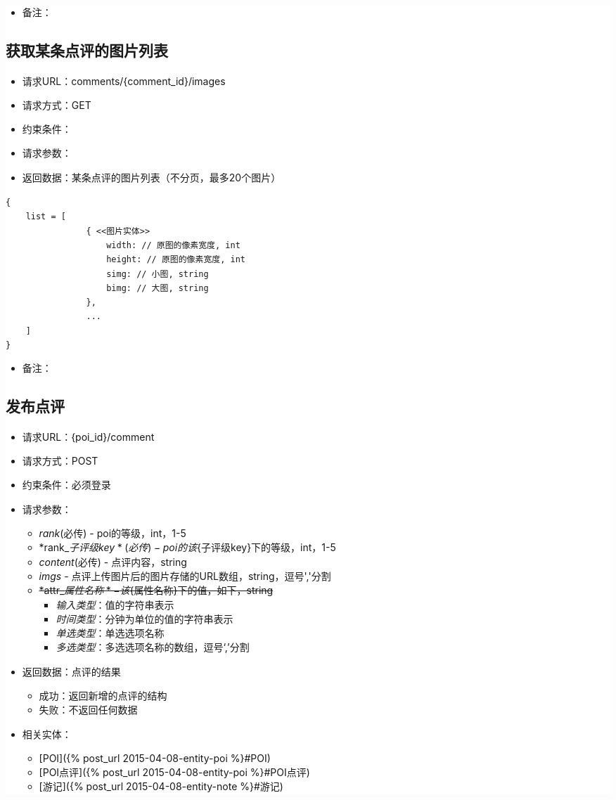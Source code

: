 - 备注：

## 获取某条点评的图片列表
- 请求URL：comments/{comment_id}/images

- 请求方式：GET

- 约束条件：

- 请求参数： 
    
- 返回数据：某条点评的图片列表（不分页，最多20个图片）

```
{
    list = [
                { <<图片实体>>
                    width: // 原图的像素宽度, int
                    height: // 原图的像素宽度, int
                    simg: // 小图, string
                    bimg: // 大图, string
                },
                ...
    ]
}
```

- 备注：


## 发布点评
- 请求URL：{poi_id}/comment

- 请求方式：POST

- 约束条件：必须登录

- 请求参数： 
    + *rank*(必传)  - poi的等级，int，1-5
    + *rank_${子评级key}*(必传)  - poi的该${子评级key}下的等级，int，1-5
    + *content*(必传)  - 点评内容，string
    + *imgs*  - 点评上传图片后的图片存储的URL数组，string，逗号','分割
    + ~~*attr_${属性名称}*  - 该${属性名称}下的值，如下，string~~
        * *输入类型*：值的字符串表示
        * *时间类型*：分钟为单位的值的字符串表示
        * *单选类型*：单选选项名称
        * *多选类型*：多选选项名称的数组，逗号‘,’分割

- 返回数据：点评的结果
    + 成功：返回新增的点评的结构
    + 失败：不返回任何数据
- 相关实体：
    + [POI]({% post_url 2015-04-08-entity-poi %}#POI)
    + [POI点评]({% post_url 2015-04-08-entity-poi %}#POI点评)
    + [游记]({% post_url 2015-04-08-entity-note %}#游记)
